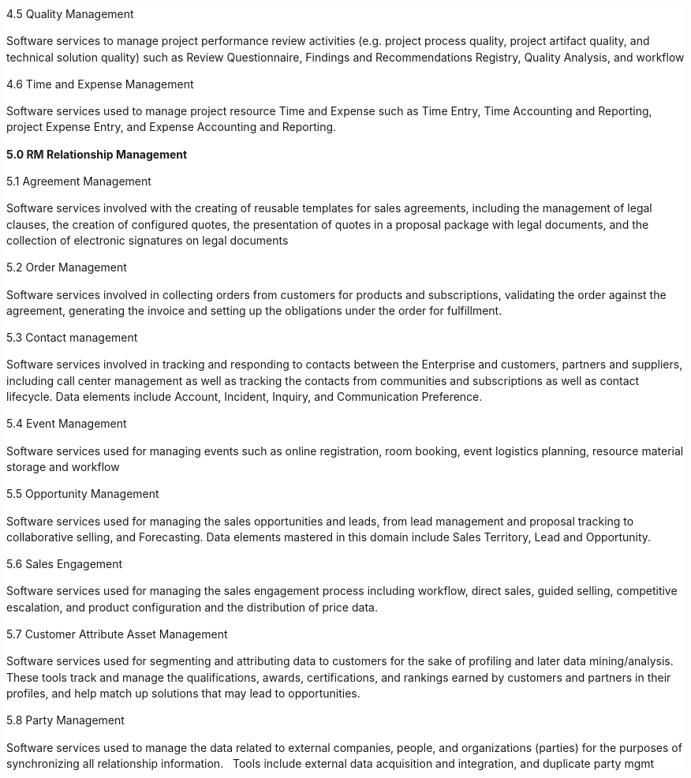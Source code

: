 4.5 Quality Management

Software services to manage project performance review activities (e.g. project process quality, project artifact quality, and technical solution quality) such as Review Questionnaire, Findings and Recommendations Registry, Quality Analysis, and workflow

4.6 Time and Expense Management

Software services used to manage project resource Time and Expense such as Time Entry, Time Accounting and Reporting, project Expense Entry, and Expense Accounting and Reporting.

**5.0 RM Relationship Management**

5.1 Agreement Management

Software services involved with the creating of reusable templates for sales agreements, including the management of legal clauses, the creation of configured quotes, the presentation of quotes in a proposal package with legal documents, and the collection of electronic signatures on legal documents

5.2 Order Management

Software services involved in collecting orders from customers for products and subscriptions, validating the order against the agreement, generating the invoice and setting up the obligations under the order for fulfillment.

5.3 Contact management

Software services involved in tracking and responding to contacts between the Enterprise and customers, partners and suppliers, including call center management as well as tracking the contacts from communities and subscriptions as well as contact lifecycle. Data elements include Account, Incident, Inquiry, and Communication Preference.

5.4 Event Management

Software services used for managing events such as online registration, room booking, event logistics planning, resource material storage and workflow

5.5 Opportunity Management

Software services used for managing the sales opportunities and leads, from lead management and proposal tracking to collaborative selling, and Forecasting. Data elements mastered in this domain include Sales Territory, Lead and Opportunity.

5.6 Sales Engagement

Software services used for managing the sales engagement process including workflow, direct sales, guided selling, competitive escalation, and product configuration and the distribution of price data.

5.7 Customer Attribute Asset Management

Software services used for segmenting and attributing data to customers for the sake of profiling and later data mining/analysis. These tools track and manage the qualifications, awards, certifications, and rankings earned by customers and partners in their profiles, and help match up solutions that may lead to opportunities.

5.8 Party Management

Software services used to manage the data related to external companies, people, and organizations (parties) for the purposes of synchronizing all relationship information.   Tools include external data acquisition and integration, and duplicate party mgmt

